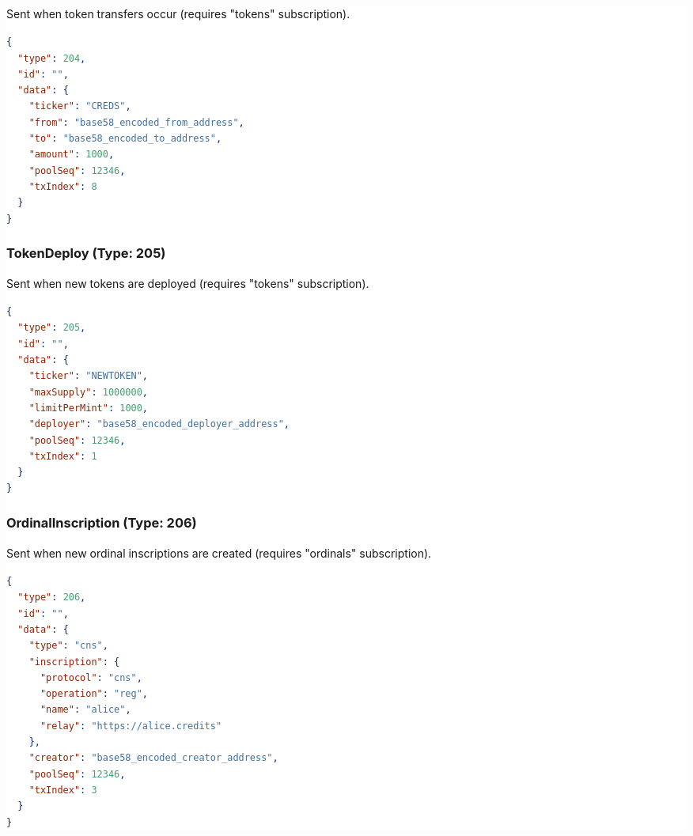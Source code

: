 Sent when token transfers occur (requires "tokens" subscription).

```json
{
  "type": 204,
  "id": "",
  "data": {
    "ticker": "CREDS",
    "from": "base58_encoded_from_address",
    "to": "base58_encoded_to_address",
    "amount": 1000,
    "poolSeq": 12346,
    "txIndex": 8
  }
}
```

### TokenDeploy (Type: 205)

Sent when new tokens are deployed (requires "tokens" subscription).

```json
{
  "type": 205,
  "id": "",
  "data": {
    "ticker": "NEWTOKEN",
    "maxSupply": 1000000,
    "limitPerMint": 1000,
    "deployer": "base58_encoded_deployer_address",
    "poolSeq": 12346,
    "txIndex": 1
  }
}
```

### OrdinalInscription (Type: 206)

Sent when new ordinal inscriptions are created (requires "ordinals" subscription).

```json
{
  "type": 206,
  "id": "",
  "data": {
    "type": "cns",
    "inscription": {
      "protocol": "cns",
      "operation": "reg",
      "name": "alice",
      "relay": "https://alice.credits"
    },
    "creator": "base58_encoded_creator_address",
    "poolSeq": 12346,
    "txIndex": 3
  }
}
```
